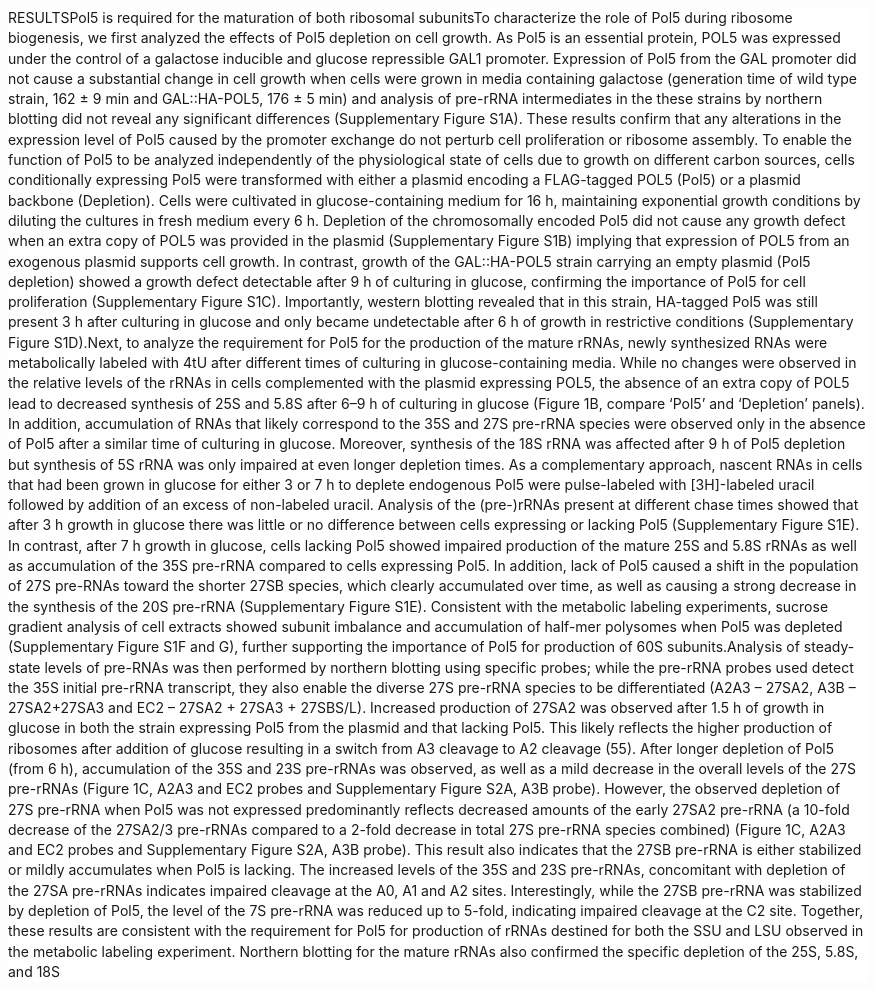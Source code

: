 RESULTSPol5 is required for the maturation of both ribosomal subunitsTo characterize the role of Pol5 during ribosome biogenesis, we first analyzed the effects of Pol5 depletion on cell growth. As Pol5 is an essential protein, POL5 was expressed under the control of a galactose inducible and glucose repressible GAL1 promoter. Expression of Pol5 from the GAL promoter did not cause a substantial change in cell growth when cells were grown in media containing galactose (generation time of wild type strain, 162 ± 9 min and GAL::HA-POL5, 176 ± 5 min) and analysis of pre-rRNA intermediates in the these strains by northern blotting did not reveal any significant differences (Supplementary Figure S1A). These results confirm that any alterations in the expression level of Pol5 caused by the promoter exchange do not perturb cell proliferation or ribosome assembly. To enable the function of Pol5 to be analyzed independently of the physiological state of cells due to growth on different carbon sources, cells conditionally expressing Pol5 were transformed with either a plasmid encoding a FLAG-tagged POL5 (Pol5) or a plasmid backbone (Depletion). Cells were cultivated in glucose-containing medium for 16 h, maintaining exponential growth conditions by diluting the cultures in fresh medium every 6 h. Depletion of the chromosomally encoded Pol5 did not cause any growth defect when an extra copy of POL5 was provided in the plasmid (Supplementary Figure S1B) implying that expression of POL5 from an exogenous plasmid supports cell growth. In contrast, growth of the GAL::HA-POL5 strain carrying an empty plasmid (Pol5 depletion) showed a growth defect detectable after 9 h of culturing in glucose, confirming the importance of Pol5 for cell proliferation (Supplementary Figure S1C). Importantly, western blotting revealed that in this strain, HA-tagged Pol5 was still present 3 h after culturing in glucose and only became undetectable after 6 h of growth in restrictive conditions (Supplementary Figure S1D).Next, to analyze the requirement for Pol5 for the production of the mature rRNAs, newly synthesized RNAs were metabolically labeled with 4tU after different times of culturing in glucose-containing media. While no changes were observed in the relative levels of the rRNAs in cells complemented with the plasmid expressing POL5, the absence of an extra copy of POL5 lead to decreased synthesis of 25S and 5.8S after 6–9 h of culturing in glucose (Figure 1B, compare ‘Pol5’ and ‘Depletion’ panels). In addition, accumulation of RNAs that likely correspond to the 35S and 27S pre-rRNA species were observed only in the absence of Pol5 after a similar time of culturing in glucose. Moreover, synthesis of the 18S rRNA was affected after 9 h of Pol5 depletion but synthesis of 5S rRNA was only impaired at even longer depletion times. As a complementary approach, nascent RNAs in cells that had been grown in glucose for either 3 or 7 h to deplete endogenous Pol5 were pulse-labeled with [3H]-labeled uracil followed by addition of an excess of non-labeled uracil. Analysis of the (pre-)rRNAs present at different chase times showed that after 3 h growth in glucose there was little or no difference between cells expressing or lacking Pol5 (Supplementary Figure S1E). In contrast, after 7 h growth in glucose, cells lacking Pol5 showed impaired production of the mature 25S and 5.8S rRNAs as well as accumulation of the 35S pre-rRNA compared to cells expressing Pol5. In addition, lack of Pol5 caused a shift in the population of 27S pre-RNAs toward the shorter 27SB species, which clearly accumulated over time, as well as causing a strong decrease in the synthesis of the 20S pre-rRNA (Supplementary Figure S1E). Consistent with the metabolic labeling experiments, sucrose gradient analysis of cell extracts showed subunit imbalance and accumulation of half-mer polysomes when Pol5 was depleted (Supplementary Figure S1F and G), further supporting the importance of Pol5 for production of 60S subunits.Analysis of steady-state levels of pre-RNAs was then performed by northern blotting using specific probes; while the pre-rRNA probes used detect the 35S initial pre-rRNA transcript, they also enable the diverse 27S pre-rRNA species to be differentiated (A2A3 – 27SA2, A3B – 27SA2+27SA3 and EC2 – 27SA2 + 27SA3 + 27SBS/L). Increased production of 27SA2 was observed after 1.5 h of growth in glucose in both the strain expressing Pol5 from the plasmid and that lacking Pol5. This likely reflects the higher production of ribosomes after addition of glucose resulting in a switch from A3 cleavage to A2 cleavage (55). After longer depletion of Pol5 (from 6 h), accumulation of the 35S and 23S pre-rRNAs was observed, as well as a mild decrease in the overall levels of the 27S pre-rRNAs (Figure 1C, A2A3 and EC2 probes and Supplementary Figure S2A, A3B probe). However, the observed depletion of 27S pre-rRNA when Pol5 was not expressed predominantly reflects decreased amounts of the early 27SA2 pre-rRNA (a 10-fold decrease of the 27SA2/3 pre-rRNAs compared to a 2-fold decrease in total 27S pre-rRNA species combined) (Figure 1C, A2A3 and EC2 probes and Supplementary Figure S2A, A3B probe). This result also indicates that the 27SB pre-rRNA is either stabilized or mildly accumulates when Pol5 is lacking. The increased levels of the 35S and 23S pre-rRNAs, concomitant with depletion of the 27SA pre-rRNAs indicates impaired cleavage at the A0, A1 and A2 sites. Interestingly, while the 27SB pre-rRNA was stabilized by depletion of Pol5, the level of the 7S pre-rRNA was reduced up to 5-fold, indicating impaired cleavage at the C2 site. Together, these results are consistent with the requirement for Pol5 for production of rRNAs destined for both the SSU and LSU observed in the metabolic labeling experiment. Northern blotting for the mature rRNAs also confirmed the specific depletion of the 25S, 5.8S, and 18S